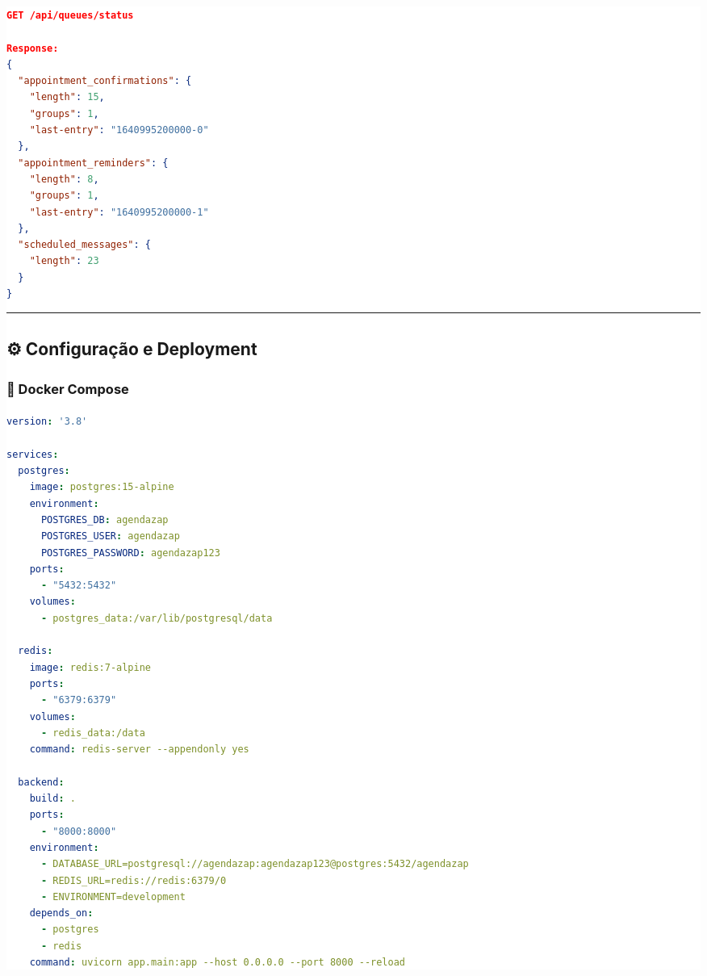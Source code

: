 ```json
GET /api/queues/status

Response:
{
  "appointment_confirmations": {
    "length": 15,
    "groups": 1,
    "last-entry": "1640995200000-0"
  },
  "appointment_reminders": {
    "length": 8,
    "groups": 1,
    "last-entry": "1640995200000-1"
  },
  "scheduled_messages": {
    "length": 23
  }
}
```

---

## ⚙️ Configuração e Deployment

### 🐳 Docker Compose

```yaml
version: '3.8'

services:
  postgres:
    image: postgres:15-alpine
    environment:
      POSTGRES_DB: agendazap
      POSTGRES_USER: agendazap
      POSTGRES_PASSWORD: agendazap123
    ports:
      - "5432:5432"
    volumes:
      - postgres_data:/var/lib/postgresql/data

  redis:
    image: redis:7-alpine
    ports:
      - "6379:6379"
    volumes:
      - redis_data:/data
    command: redis-server --appendonly yes

  backend:
    build: .
    ports:
      - "8000:8000"
    environment:
      - DATABASE_URL=postgresql://agendazap:agendazap123@postgres:5432/agendazap
      - REDIS_URL=redis://redis:6379/0
      - ENVIRONMENT=development
    depends_on:
      - postgres
      - redis
    command: uvicorn app.main:app --host 0.0.0.0 --port 8000 --reload
```
